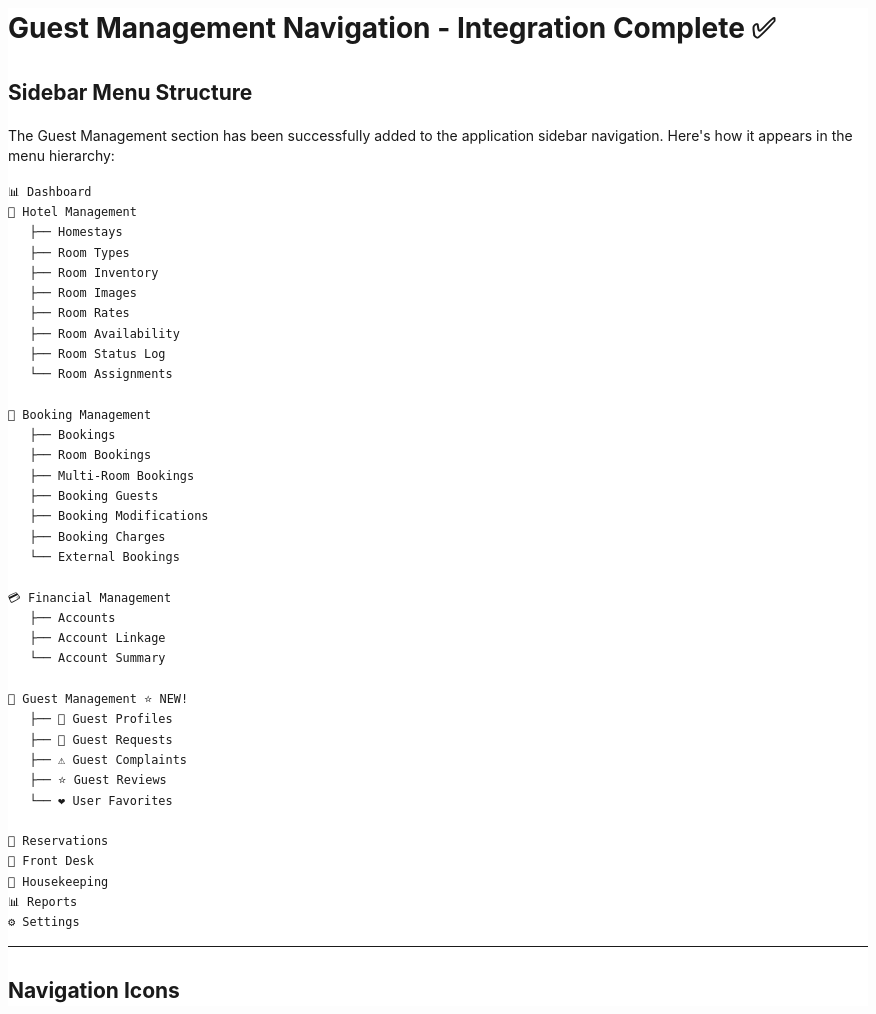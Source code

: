 # Guest Management Navigation - Integration Complete ✅

## Sidebar Menu Structure

The Guest Management section has been successfully added to the application sidebar navigation. Here's how it appears in the menu hierarchy:

```
📊 Dashboard
🏨 Hotel Management
   ├── Homestays
   ├── Room Types
   ├── Room Inventory
   ├── Room Images
   ├── Room Rates
   ├── Room Availability
   ├── Room Status Log
   └── Room Assignments

📅 Booking Management
   ├── Bookings
   ├── Room Bookings
   ├── Multi-Room Bookings
   ├── Booking Guests
   ├── Booking Modifications
   ├── Booking Charges
   └── External Bookings

💳 Financial Management
   ├── Accounts
   ├── Account Linkage
   └── Account Summary

👥 Guest Management ⭐ NEW!
   ├── 👤 Guest Profiles
   ├── 🔔 Guest Requests
   ├── ⚠️ Guest Complaints
   ├── ⭐ Guest Reviews
   └── ❤️ User Favorites

📅 Reservations
👔 Front Desk
🧹 Housekeeping
📊 Reports
⚙️ Settings
```

---

## Navigation Icons
